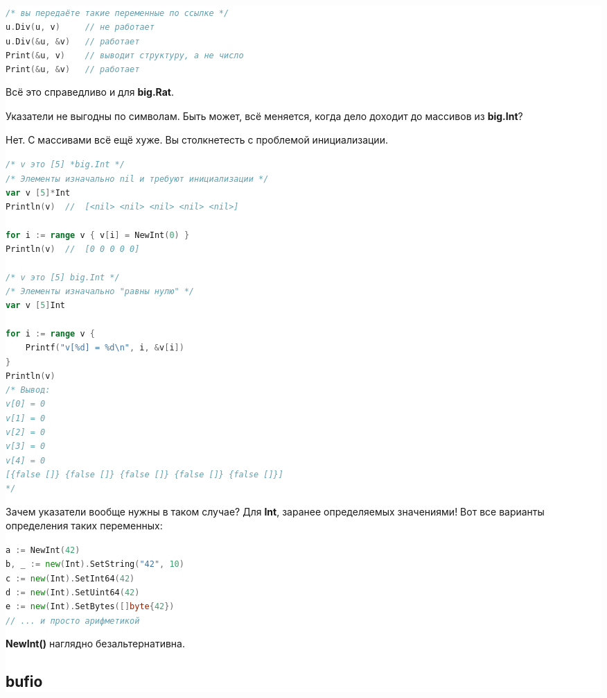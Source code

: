 ```go
/* вы передаёте такие переменные по ссылке */
u.Div(u, v)     // не работает
u.Div(&u, &v)   // работает
Print(&u, v)    // выводит структуру, а не число
Print(&u, &v)   // работает
```

Всё это справедливо и для  **big.Rat**.

Указатели не выгодны по символам. Быть может, всё меняется, когда дело доходит до массивов из **big.Int**?

Нет. С массивами всё ещё хуже. Вы столкнетесть с проблемой инициализации.

```go
/* v это [5] *big.Int */
/* Элементы изначально nil и требуют инициализации */
var v [5]*Int
Println(v)	//	[<nil> <nil> <nil> <nil> <nil>]

for i := range v { v[i] = NewInt(0) }
Println(v)	//	[0 0 0 0 0]

/* v это [5] big.Int */
/* Элементы изначально "равны нулю" */
var v [5]Int

for i := range v {
    Printf("v[%d] = %d\n", i, &v[i])
}
Println(v)
/* Вывод:
v[0] = 0
v[1] = 0
v[2] = 0
v[3] = 0
v[4] = 0
[{false []} {false []} {false []} {false []} {false []}]
*/
```

Зачем указатели вообще нужны в таком случае? Для **Int**, заранее определяемых значениями! Вот все варианты определения таких переменных:
```go
a := NewInt(42)
b, _ := new(Int).SetString("42", 10)
c := new(Int).SetInt64(42)
d := new(Int).SetUint64(42)
e := new(Int).SetBytes([]byte{42})
// ... и просто арифметикой
```
**NewInt()** наглядно безальтернативна.

## bufio
